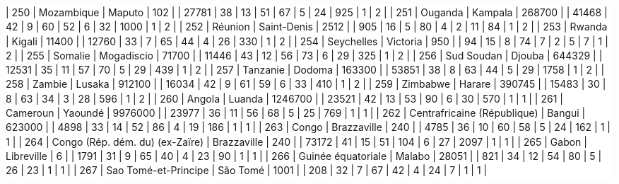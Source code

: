 | 250     | Mozambique                      | Maputo                    | 102            |                 | 27781           | 38                 | 13                  | 51                 | 67                            | 5                             | 24                   | 925                     | 1            | 2         |
| 251     | Ouganda                         | Kampala                   | 268700         |                 | 41468           | 42                 | 9                   | 60                 | 52                            | 6                             | 32                   | 1000                    | 1            | 2         |
| 252     | Réunion                         | Saint-Denis               | 2512           |                 | 905             | 16                 | 5                   | 80                 | 4                             | 2                             | 11                   | 84                      | 1            | 2         |
| 253     | Rwanda                          | Kigali                    | 11400          |                 | 12760           | 33                 | 7                   | 65                 | 44                            | 4                             | 26                   | 330                     | 1            | 2         |
| 254     | Seychelles                      | Victoria                  | 950            |                 | 94              | 15                 | 8                   | 74                 | 7                             | 2                             | 5                    | 7                       | 1            | 2         |
| 255     | Somalie                         | Mogadiscio                | 71700          |                 | 11446           | 43                 | 12                  | 56                 | 73                            | 6                             | 29                   | 325                     | 1            | 2         |
| 256     | Sud Soudan                      | Djouba                    | 644329         |                 | 12531           | 35                 | 11                  | 57                 | 70                            | 5                             | 29                   | 439                     | 1            | 2         |
| 257     | Tanzanie                        | Dodoma                    | 163300         |                 | 53851           | 38                 | 8                   | 63                 | 44                            | 5                             | 29                   | 1758                    | 1            | 2         |
| 258     | Zambie                          | Lusaka                    | 912100         |                 | 16034           | 42                 | 9                   | 61                 | 59                            | 6                             | 33                   | 410                     | 1            | 2         |
| 259     | Zimbabwe                        | Harare                    | 390745         |                 | 15483           | 30                 | 8                   | 63                 | 34                            | 3                             | 28                   | 596                     | 1            | 2         |
| 260     | Angola                          | Luanda                    | 1246700        |                 | 23521           | 42                 | 13                  | 53                 | 90                            | 6                             | 30                   | 570                     | 1            | 1         |
| 261     | Cameroun                        | Yaoundé                   | 9976000        |                 | 23977           | 36                 | 11                  | 56                 | 68                            | 5                             | 25                   | 769                     | 1            | 1         |
| 262     | Centrafricaine (République)     | Bangui                    | 623000         |                 | 4898            | 33                 | 14                  | 52                 | 86                            | 4                             | 19                   | 186                     | 1            | 1         |
| 263     | Congo                           | Brazzaville               | 240            |                 | 4785            | 36                 | 10                  | 60                 | 58                            | 5                             | 24                   | 162                     | 1            | 1         |
| 264     | Congo (Rép. dém. du) (ex-Zaïre) | Brazzaville               | 240            |                 | 73172           | 41                 | 15                  | 51                 | 104                           | 6                             | 27                   | 2097                    | 1            | 1         |
| 265     | Gabon                           | Libreville                | 6              |                 | 1791            | 31                 | 9                   | 65                 | 40                            | 4                             | 23                   | 90                      | 1            | 1         |
| 266     | Guinée équatoriale              | Malabo                    | 28051          |                 | 821             | 34                 | 12                  | 54                 | 80                            | 5                             | 26                   | 23                      | 1            | 1         |
| 267     | Sao Tomé-et-Principe            | São Tomé                  | 1001           |                 | 208             | 32                 | 7                   | 67                 | 42                            | 4                             | 24                   | 7                       | 1            | 1         |
